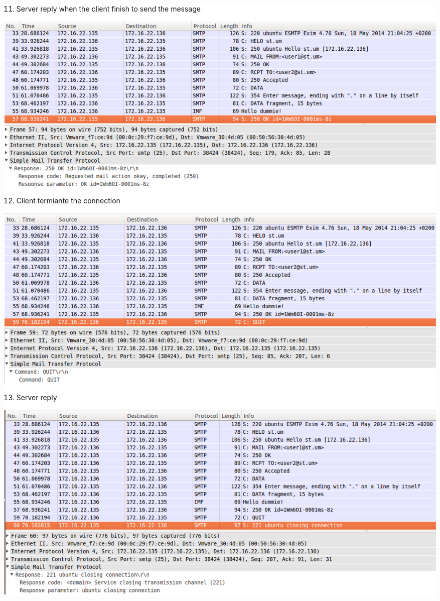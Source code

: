 11) Server reply when the client finish to send the message

![](assets/smtp-12.png)

12) Client termiante the connection

![](assets/smtp-13.png)

13) Server reply

![](assets/smtp-14.png)
